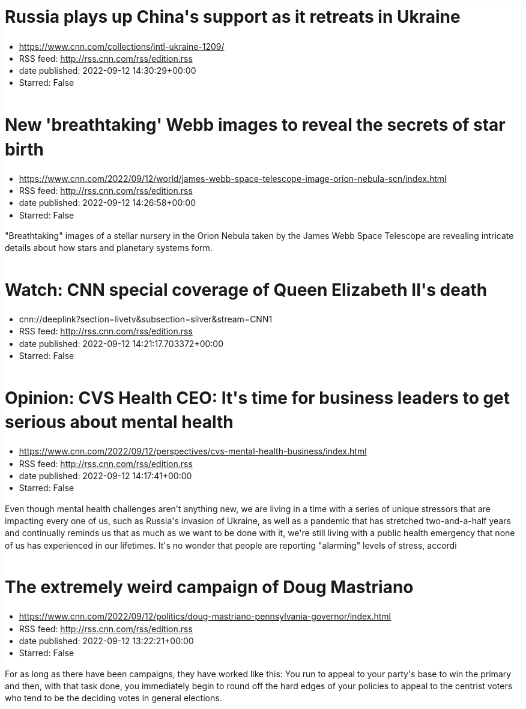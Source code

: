 # Russia plays up China's support as it retreats in Ukraine
 - https://www.cnn.com/collections/intl-ukraine-1209/
 - RSS feed: http://rss.cnn.com/rss/edition.rss
 - date published: 2022-09-12 14:30:29+00:00
 - Starred: False



# New 'breathtaking' Webb images to reveal the secrets of star birth
 - https://www.cnn.com/2022/09/12/world/james-webb-space-telescope-image-orion-nebula-scn/index.html
 - RSS feed: http://rss.cnn.com/rss/edition.rss
 - date published: 2022-09-12 14:26:58+00:00
 - Starred: False

"Breathtaking" images of a stellar nursery in the Orion Nebula taken by the James Webb Space Telescope are revealing intricate details about how stars and planetary systems form.

# Watch: CNN special coverage of Queen Elizabeth II's death
 - cnn://deeplink?section=livetv&subsection=sliver&stream=CNN1
 - RSS feed: http://rss.cnn.com/rss/edition.rss
 - date published: 2022-09-12 14:21:17.703372+00:00
 - Starred: False



# Opinion: CVS Health CEO: It's time for business leaders to get serious about mental health
 - https://www.cnn.com/2022/09/12/perspectives/cvs-mental-health-business/index.html
 - RSS feed: http://rss.cnn.com/rss/edition.rss
 - date published: 2022-09-12 14:17:41+00:00
 - Starred: False

Even though mental health challenges aren't anything new, we are living in a time with a series of unique stressors that are impacting every one of us, such as Russia's invasion of Ukraine, as well as a pandemic that has stretched two-and-a-half years and continually reminds us that as much as we want to be done with it, we're still living with a public health emergency that none of us has experienced in our lifetimes. It's no wonder that people are reporting "alarming" levels of stress, accordi

# The extremely weird campaign of Doug Mastriano
 - https://www.cnn.com/2022/09/12/politics/doug-mastriano-pennsylvania-governor/index.html
 - RSS feed: http://rss.cnn.com/rss/edition.rss
 - date published: 2022-09-12 13:22:21+00:00
 - Starred: False

For as long as there have been campaigns, they have worked like this: You run to appeal to your party's base to win the primary and then, with that task done, you immediately begin to round off the hard edges of your policies to appeal to the centrist voters who tend to be the deciding votes in general elections.
